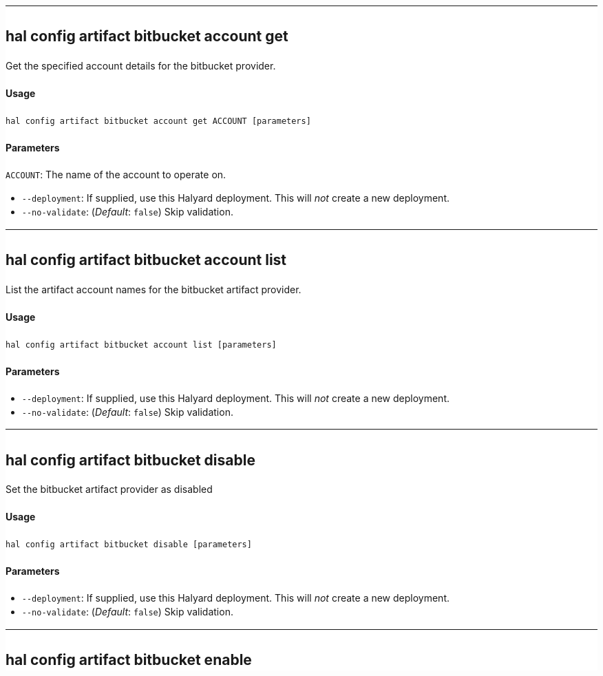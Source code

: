 
---
## hal config artifact bitbucket account get

Get the specified account details for the bitbucket provider.

#### Usage
```
hal config artifact bitbucket account get ACCOUNT [parameters]
```

#### Parameters
`ACCOUNT`: The name of the account to operate on.
 * `--deployment`: If supplied, use this Halyard deployment. This will _not_ create a new deployment.
 * `--no-validate`: (*Default*: `false`) Skip validation.


---
## hal config artifact bitbucket account list

List the artifact account names for the bitbucket artifact provider.

#### Usage
```
hal config artifact bitbucket account list [parameters]
```

#### Parameters
 * `--deployment`: If supplied, use this Halyard deployment. This will _not_ create a new deployment.
 * `--no-validate`: (*Default*: `false`) Skip validation.


---
## hal config artifact bitbucket disable

Set the bitbucket artifact provider as disabled

#### Usage
```
hal config artifact bitbucket disable [parameters]
```

#### Parameters
 * `--deployment`: If supplied, use this Halyard deployment. This will _not_ create a new deployment.
 * `--no-validate`: (*Default*: `false`) Skip validation.


---
## hal config artifact bitbucket enable
